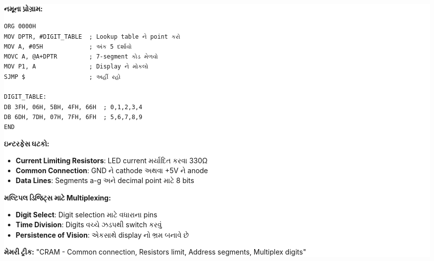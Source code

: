 **નમૂના પ્રોગ્રામ:**

```assembly
ORG 0000H
MOV DPTR, #DIGIT_TABLE  ; Lookup table ને point કરો
MOV A, #05H             ; અંક 5 દર્શાવો
MOVC A, @A+DPTR         ; 7-segment કોડ મેળવો
MOV P1, A               ; Display ને મોકલો
SJMP $                  ; અહીં રહો

DIGIT_TABLE:
DB 3FH, 06H, 5BH, 4FH, 66H  ; 0,1,2,3,4
DB 6DH, 7DH, 07H, 7FH, 6FH  ; 5,6,7,8,9
END
```

**ઇન્ટરફેસ ઘટકો:**

- **Current Limiting Resistors**: LED current મર્યાદિત કરવા 330Ω
- **Common Connection**: GND ને cathode અથવા +5V ને anode
- **Data Lines**: Segments a-g અને decimal point માટે 8 bits

**મલ્ટિપલ ડિજિટ્સ માટે Multiplexing:**

- **Digit Select**: Digit selection માટે વધારાના pins
- **Time Division**: Digits વચ્ચે ઝડપથી switch કરવું
- **Persistence of Vision**: એકસાથે display નો ભ્રમ બનાવે છે

**મેમરી ટ્રીક:** "CRAM - Common connection, Resistors limit, Address segments, Multiplex digits"
